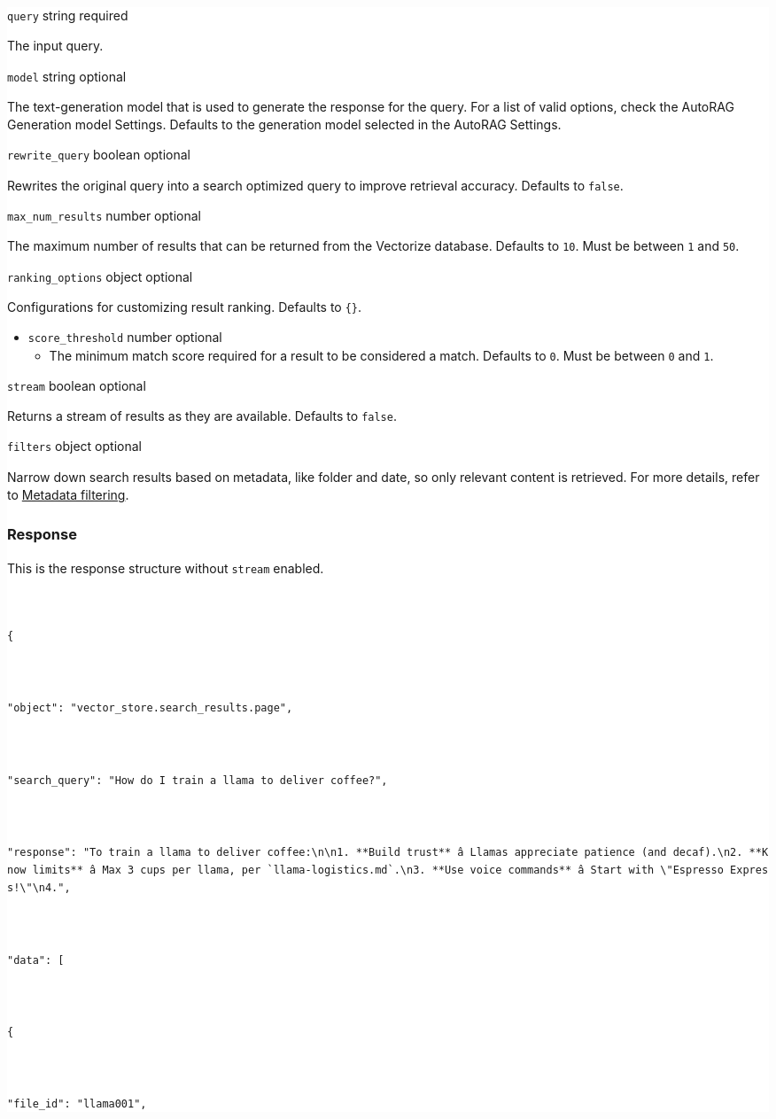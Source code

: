 `query` string required

The input query.

`model` string optional

The text-generation model that is used to generate the response for the query. For a list of valid options, check the AutoRAG Generation model Settings. Defaults to the generation model selected in the AutoRAG Settings.

`rewrite_query` boolean optional

Rewrites the original query into a search optimized query to improve retrieval accuracy. Defaults to `false`.

`max_num_results` number optional

The maximum number of results that can be returned from the Vectorize database. Defaults to `10`. Must be between `1` and `50`.

`ranking_options` object optional

Configurations for customizing result ranking. Defaults to `{}`.

* `score_threshold` number optional
  + The minimum match score required for a result to be considered a match. Defaults to `0`. Must be between `0` and `1`.

`stream` boolean optional

Returns a stream of results as they are available. Defaults to `false`.

`filters` object optional

Narrow down search results based on metadata, like folder and date, so only relevant content is retrieved. For more details, refer to [Metadata filtering](/autorag/configuration/metadata-filtering).

### Response

This is the response structure without `stream` enabled.

```


{



"object": "vector_store.search_results.page",



"search_query": "How do I train a llama to deliver coffee?",



"response": "To train a llama to deliver coffee:\n\n1. **Build trust** â Llamas appreciate patience (and decaf).\n2. **Know limits** â Max 3 cups per llama, per `llama-logistics.md`.\n3. **Use voice commands** â Start with \"Espresso Express!\"\n4.",



"data": [



{



"file_id": "llama001",
```